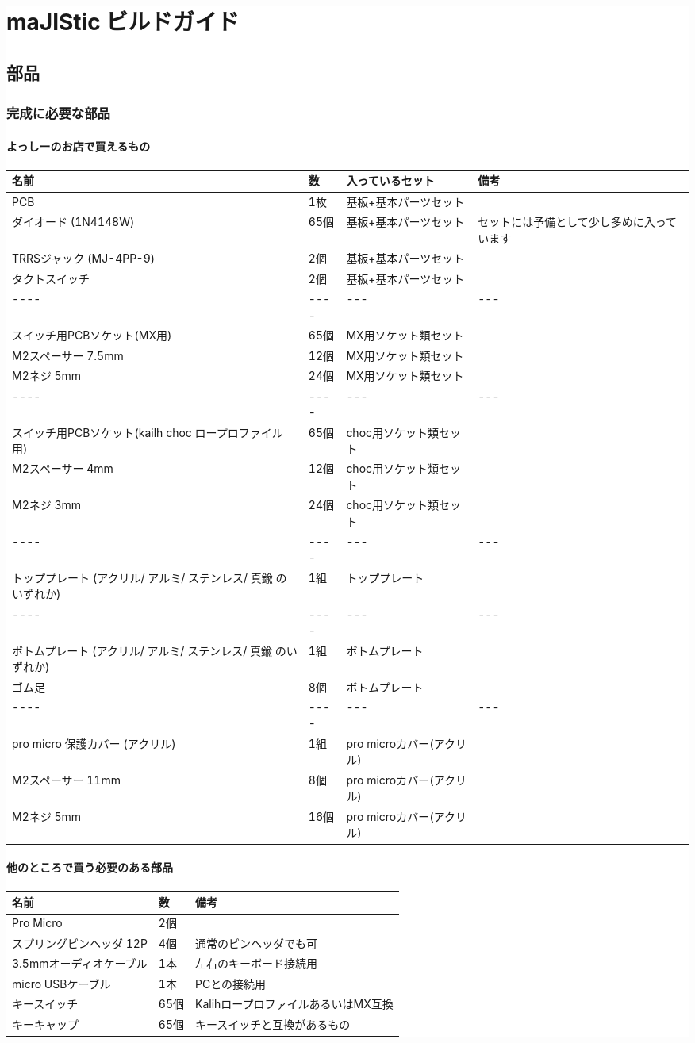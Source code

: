 # maJIStic ビルドガイド


## 部品

### 完成に必要な部品

#### よっしーのお店で買えるもの
| 名前                                                           | 数    | 入っているセット          | 備考                                       |
| :----                                                          | :---- | :---                      | :---                                       |
| PCB                                                            | 1枚   | 基板+基本パーツセット     |                                            |
| ダイオード (1N4148W)                                           | 65個  | 基板+基本パーツセット     | セットには予備として少し多めに入っています |
| TRRSジャック (MJ-4PP-9)                                        | 2個   | 基板+基本パーツセット     |                                            |
| タクトスイッチ                                                 | 2個   | 基板+基本パーツセット     |                                            |
| ----                                                           | ----  | ---                       | ---                                        |
| スイッチ用PCBソケット(MX用)                                    | 65個  | MX用ソケット類セット      |                                            |
| M2スペーサー 7.5mm                                             | 12個  | MX用ソケット類セット      |                                            |
| M2ネジ 5mm                                                     | 24個  | MX用ソケット類セット      |                                            |
| ----                                                           | ----  | ---                       | ---                                       |
| スイッチ用PCBソケット(kailh choc ロープロファイル用)           | 65個  | choc用ソケット類セット    |                                            |
| M2スペーサー 4mm                                               | 12個  | choc用ソケット類セット    |                                            |
| M2ネジ 3mm                                                     | 24個  | choc用ソケット類セット    |                                            |
| ----                                                           | ----  | ---                       | ---                                       |
| トッププレート (アクリル/ アルミ/ ステンレス/ 真鍮 のいずれか) | 1組   | トッププレート            |                                            |
| ----                                                           | ----  | ---                       | ---                                       |
| ボトムプレート (アクリル/ アルミ/ ステンレス/ 真鍮 のいずれか) | 1組   | ボトムプレート            |                                            |
| ゴム足                                                         | 8個   | ボトムプレート            |                                            |
| ----                                                           | ----  | ---                       | ---                                       |
| pro micro 保護カバー (アクリル)                                | 1組   | pro microカバー(アクリル) |                                            |
| M2スペーサー 11mm                                              | 8個   | pro microカバー(アクリル) |                                            |
| M2ネジ 5mm                                                     | 16個  | pro microカバー(アクリル) |                                            |

#### 他のところで買う必要のある部品
| 名前                     | 数    | 備考                                |
| :----                    | :---- | :---                                 |
| Pro Micro                | 2個   |                                     |
| スプリングピンヘッダ 12P | 4個   | 通常のピンヘッダでも可              |
| 3.5mmオーディオケーブル  | 1本   | 左右のキーボード接続用              |
| micro USBケーブル        | 1本   | PCとの接続用                        |
| キースイッチ             | 65個  | KalihロープロファイルあるいはMX互換 |
| キーキャップ             | 65個  | キースイッチと互換があるもの        |
